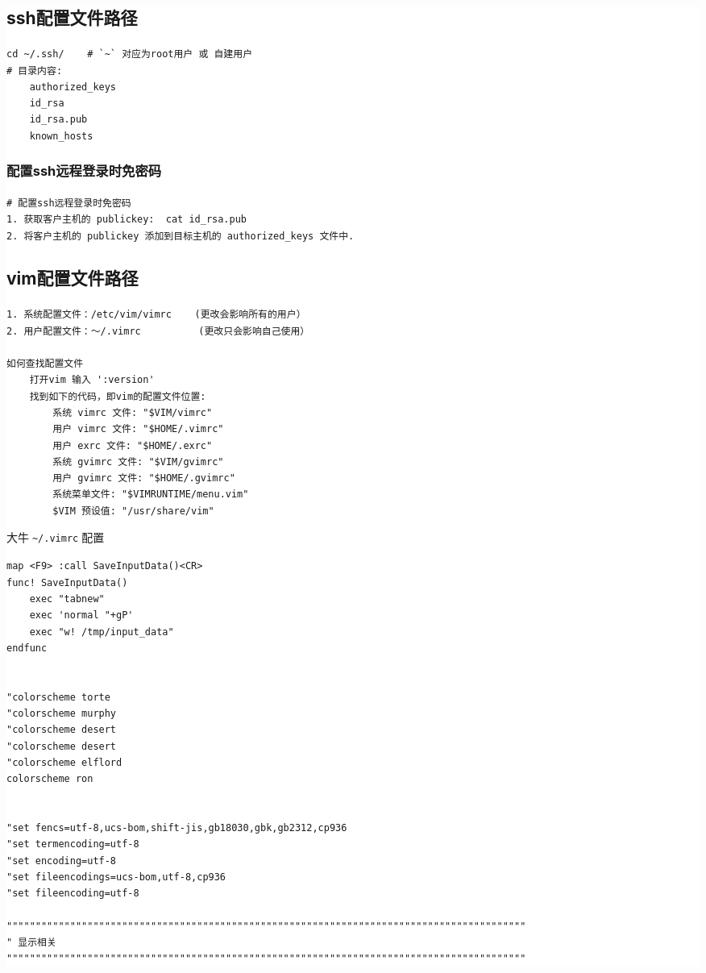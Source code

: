 ## ssh配置文件路径

```
cd ~/.ssh/    # `~` 对应为root用户 或 自建用户
# 目录内容:
    authorized_keys
    id_rsa
    id_rsa.pub
    known_hosts
```

### 配置ssh远程登录时免密码

```
# 配置ssh远程登录时免密码
1. 获取客户主机的 publickey:  cat id_rsa.pub
2. 将客户主机的 publickey 添加到目标主机的 authorized_keys 文件中.
```

## vim配置文件路径

```
1. 系统配置文件：/etc/vim/vimrc	(更改会影响所有的用户）
2. 用户配置文件：～/.vimrc			(更改只会影响自己使用）

如何查找配置文件
	打开vim 输入 ':version'
	找到如下的代码，即vim的配置文件位置:
        系统 vimrc 文件: "$VIM/vimrc"
        用户 vimrc 文件: "$HOME/.vimrc"
        用户 exrc 文件: "$HOME/.exrc"
        系统 gvimrc 文件: "$VIM/gvimrc"
        用户 gvimrc 文件: "$HOME/.gvimrc"
        系统菜单文件: "$VIMRUNTIME/menu.vim"
        $VIM 预设值: "/usr/share/vim"
```

大牛 `~/.vimrc` 配置

```
map <F9> :call SaveInputData()<CR>
func! SaveInputData()
	exec "tabnew"
	exec 'normal "+gP'
	exec "w! /tmp/input_data"
endfunc


"colorscheme torte
"colorscheme murphy
"colorscheme desert 
"colorscheme desert 
"colorscheme elflord
colorscheme ron


"set fencs=utf-8,ucs-bom,shift-jis,gb18030,gbk,gb2312,cp936
"set termencoding=utf-8
"set encoding=utf-8
"set fileencodings=ucs-bom,utf-8,cp936
"set fileencoding=utf-8

""""""""""""""""""""""""""""""""""""""""""""""""""""""""""""""""""""""""""""""""""""""""""
" 显示相关  
""""""""""""""""""""""""""""""""""""""""""""""""""""""""""""""""""""""""""""""""""""""""""
```